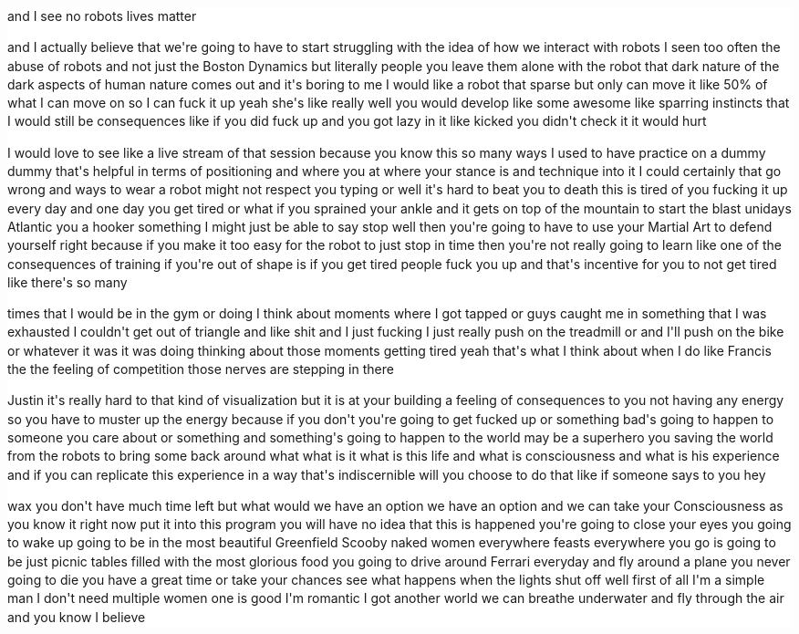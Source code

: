 <timemark seconds="7542" />

and I see no robots lives matter

<timemark seconds="7546" />

and I actually believe that we're going to have to start struggling with the idea of how we interact with robots I seen too often the abuse of robots and not just the Boston Dynamics but literally people you leave them alone with the robot that dark nature of the dark aspects of human nature comes out and it's boring to me I would like a robot that sparse but only can move it like 50% of what I can move on so I can fuck it up yeah she's like really well you would develop like some awesome like sparring instincts that I would still be consequences like if you did fuck up and you got lazy in it like kicked you didn't check it it would hurt

<timemark seconds="7590" />

I would love to see like a live stream of that session because you know this so many ways I used to have practice on a dummy dummy that's helpful in terms of positioning and where you at where your stance is and technique into it I could certainly that go wrong and ways to wear a robot might not respect you typing or well it's hard to beat you to death this is tired of you fucking it up every day and one day you get tired or what if you sprained your ankle and it gets on top of the mountain to start the blast unidays Atlantic you a hooker something I might just be able to say stop well then you're going to have to use your Martial Art to defend yourself right because if you make it too easy for the robot to just stop in time then you're not really going to learn like one of the consequences of training if you're out of shape is if you get tired people fuck you up and that's incentive for you to not get tired like there's so many

<timemark seconds="7650" />

times that I would be in the gym or doing I think about moments where I got tapped or guys caught me in something that I was exhausted I couldn't get out of triangle and like shit and I just fucking I just really push on the treadmill or and I'll push on the bike or whatever it was it was doing thinking about those moments getting tired yeah that's what I think about when I do like Francis the the feeling of competition those nerves are stepping in there

<timemark seconds="7682" />

Justin it's really hard to that kind of visualization but it is at your building a feeling of consequences to you not having any energy so you have to muster up the energy because if you don't you're going to get fucked up or something bad's going to happen to someone you care about or something and something's going to happen to the world may be a superhero you saving the world from the robots to bring some back around what what is it what is this life and what is consciousness and what is his experience and if you can replicate this experience in a way that's indiscernible will you choose to do that like if someone says to you hey

<timemark seconds="7728" />

wax you don't have much time left but what would we have an option we have an option and we can take your Consciousness as you know it right now put it into this program you will have no idea that this is happened you're going to close your eyes you going to wake up going to be in the most beautiful Greenfield Scooby naked women everywhere feasts everywhere you go is going to be just picnic tables filled with the most glorious food you going to drive around Ferrari everyday and fly around a plane you never going to die you have a great time or take your chances see what happens when the lights shut off well first of all I'm a simple man I don't need multiple women one is good I'm romantic I got another world we can breathe underwater and fly through the air and you know I believe
